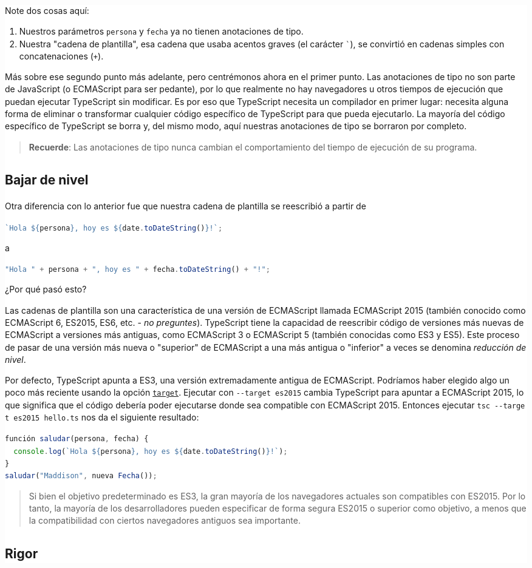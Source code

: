 Note dos cosas aquí:

1. Nuestros parámetros `persona` y `fecha` ya no tienen anotaciones de tipo.
2. Nuestra "cadena de plantilla", esa cadena que usaba acentos graves (el carácter `` ` ``), se convirtió en cadenas simples con concatenaciones (`+`).

Más sobre ese segundo punto más adelante, pero centrémonos ahora en el primer punto.
Las anotaciones de tipo no son parte de JavaScript (o ECMAScript para ser pedante), por lo que realmente no hay navegadores u otros tiempos de ejecución que puedan ejecutar TypeScript sin modificar.
Es por eso que TypeScript necesita un compilador en primer lugar: necesita alguna forma de eliminar o transformar cualquier código específico de TypeScript para que pueda ejecutarlo.
La mayoría del código específico de TypeScript se borra y, del mismo modo, aquí nuestras anotaciones de tipo se borraron por completo.

> **Recuerde**: Las anotaciones de tipo nunca cambian el comportamiento del tiempo de ejecución de su programa.
## Bajar de nivel

Otra diferencia con lo anterior fue que nuestra cadena de plantilla se reescribió a partir de

```js
`Hola ${persona}, hoy es ${date.toDateString()}!`;
```

a

```js
"Hola " + persona + ", hoy es " + fecha.toDateString() + "!";
```

¿Por qué pasó esto?

Las cadenas de plantilla son una característica de una versión de ECMAScript llamada ECMAScript 2015 (también conocido como ECMAScript 6, ES2015, ES6, etc. - _no preguntes_).
TypeScript tiene la capacidad de reescribir código de versiones más nuevas de ECMAScript a versiones más antiguas, como ECMAScript 3 o ECMAScript 5 (también conocidas como ES3 y ES5).
Este proceso de pasar de una versión más nueva o "superior" de ECMAScript a una más antigua o "inferior" a veces se denomina _reducción de nivel_.

Por defecto, TypeScript apunta a ES3, una versión extremadamente antigua de ECMAScript.
Podríamos haber elegido algo un poco más reciente usando la opción [`target`](/tsconfig#target).
Ejecutar con `--target es2015` cambia TypeScript para apuntar a ECMAScript 2015, lo que significa que el código debería poder ejecutarse donde sea compatible con ECMAScript 2015.
Entonces ejecutar `tsc --target es2015 hello.ts` nos da el siguiente resultado:

```js
función saludar(persona, fecha) {
  console.log(`Hola ${persona}, hoy es ${date.toDateString()}!`);
}
saludar("Maddison", nueva Fecha());
```

> Si bien el objetivo predeterminado es ES3, la gran mayoría de los navegadores actuales son compatibles con ES2015.
> Por lo tanto, la mayoría de los desarrolladores pueden especificar de forma segura ES2015 o superior como objetivo, a menos que la compatibilidad con ciertos navegadores antiguos sea importante.
## Rigor
